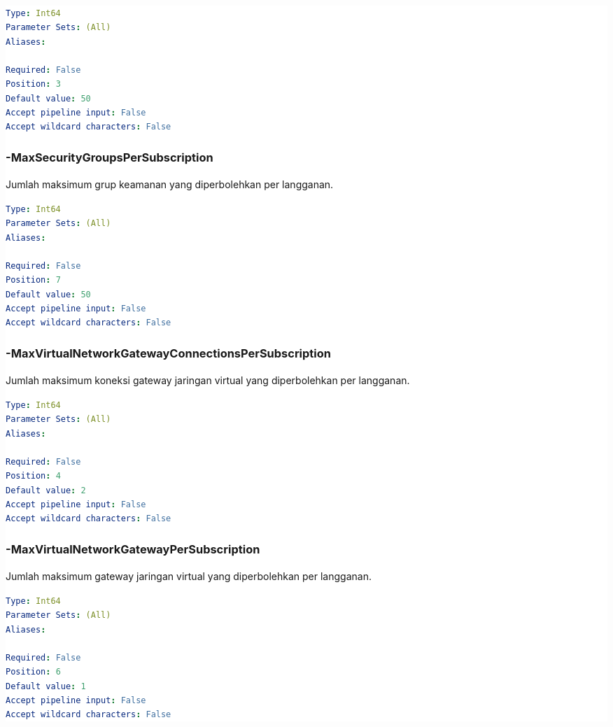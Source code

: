 ```yaml
Type: Int64
Parameter Sets: (All)
Aliases: 

Required: False
Position: 3
Default value: 50
Accept pipeline input: False
Accept wildcard characters: False
```

### -MaxSecurityGroupsPerSubscription
Jumlah maksimum grup keamanan yang diperbolehkan per langganan.

```yaml
Type: Int64
Parameter Sets: (All)
Aliases: 

Required: False
Position: 7
Default value: 50
Accept pipeline input: False
Accept wildcard characters: False
```

### -MaxVirtualNetworkGatewayConnectionsPerSubscription
Jumlah maksimum koneksi gateway jaringan virtual yang diperbolehkan per langganan.

```yaml
Type: Int64
Parameter Sets: (All)
Aliases: 

Required: False
Position: 4
Default value: 2
Accept pipeline input: False
Accept wildcard characters: False
```

### -MaxVirtualNetworkGatewayPerSubscription
Jumlah maksimum gateway jaringan virtual yang diperbolehkan per langganan.

```yaml
Type: Int64
Parameter Sets: (All)
Aliases: 

Required: False
Position: 6
Default value: 1
Accept pipeline input: False
Accept wildcard characters: False
```

